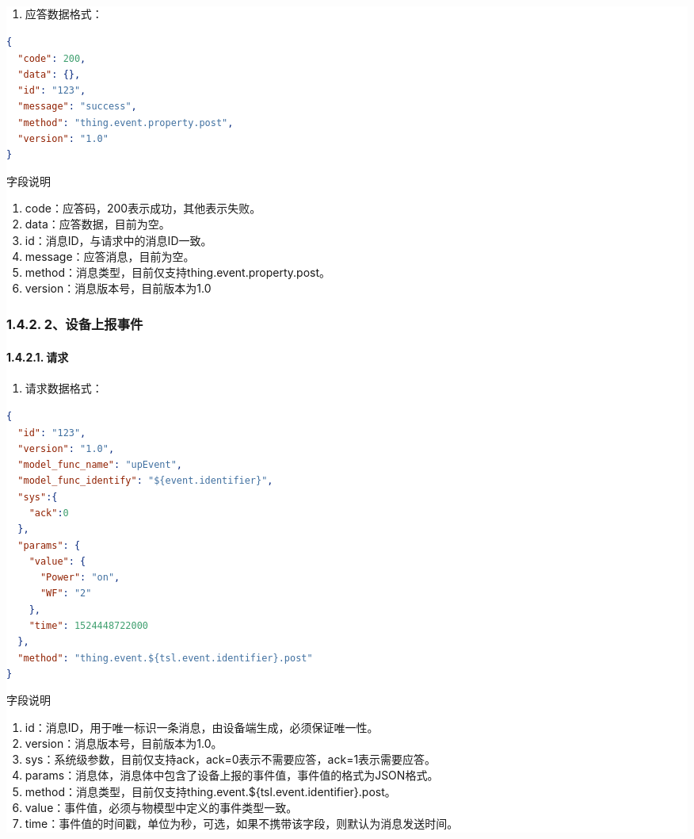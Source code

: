 1. 应答数据格式：

```json
{
  "code": 200,
  "data": {},
  "id": "123",
  "message": "success",
  "method": "thing.event.property.post",
  "version": "1.0"
}
```

字段说明
1. code：应答码，200表示成功，其他表示失败。
2. data：应答数据，目前为空。
3. id：消息ID，与请求中的消息ID一致。
4. message：应答消息，目前为空。
5. method：消息类型，目前仅支持thing.event.property.post。
6. version：消息版本号，目前版本为1.0

### 1.4.2. 2、设备上报事件

#### 1.4.2.1. 请求

1. 请求数据格式：

```json
{
  "id": "123",
  "version": "1.0",
  "model_func_name": "upEvent",
  "model_func_identify": "${event.identifier}",
  "sys":{
    "ack":0
  },
  "params": {
    "value": {
      "Power": "on",
      "WF": "2"
    },
    "time": 1524448722000
  },
  "method": "thing.event.${tsl.event.identifier}.post"
}
```

字段说明

1. id：消息ID，用于唯一标识一条消息，由设备端生成，必须保证唯一性。
2. version：消息版本号，目前版本为1.0。
3. sys：系统级参数，目前仅支持ack，ack=0表示不需要应答，ack=1表示需要应答。
4. params：消息体，消息体中包含了设备上报的事件值，事件值的格式为JSON格式。
5. method：消息类型，目前仅支持thing.event.${tsl.event.identifier}.post。
6. value：事件值，必须与物模型中定义的事件类型一致。
7. time：事件值的时间戳，单位为秒，可选，如果不携带该字段，则默认为消息发送时间。

